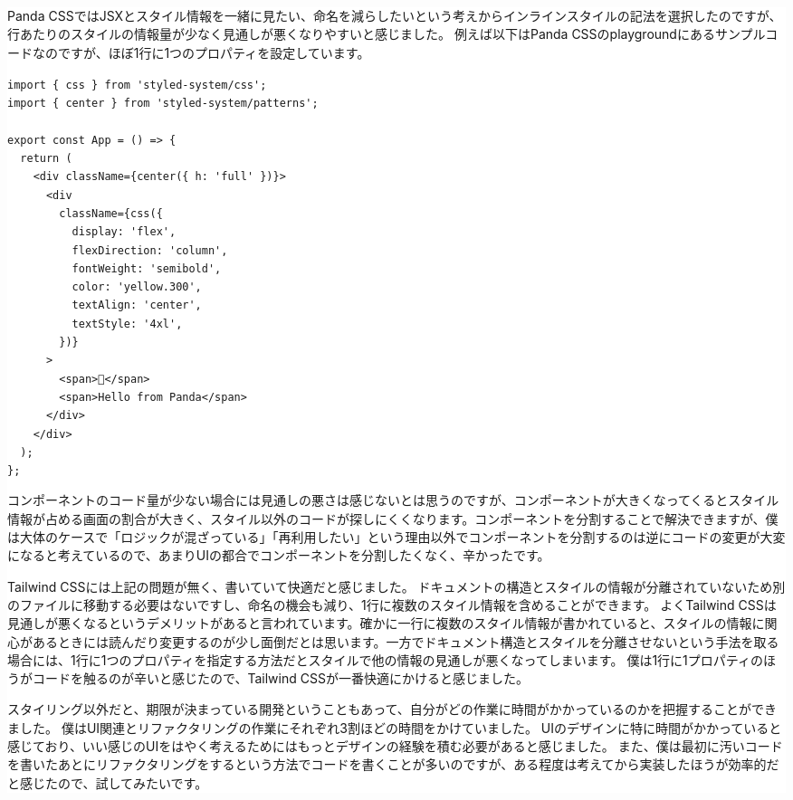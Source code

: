 Panda CSSではJSXとスタイル情報を一緒に見たい、命名を減らしたいという考えからインラインスタイルの記法を選択したのですが、行あたりのスタイルの情報量が少なく見通しが悪くなりやすいと感じました。
例えば以下はPanda CSSのplaygroundにあるサンプルコードなのですが、ほぼ1行に1つのプロパティを設定しています。

```tsx
import { css } from 'styled-system/css';
import { center } from 'styled-system/patterns';

export const App = () => {
  return (
    <div className={center({ h: 'full' })}>
      <div
        className={css({
          display: 'flex',
          flexDirection: 'column',
          fontWeight: 'semibold',
          color: 'yellow.300',
          textAlign: 'center',
          textStyle: '4xl',
        })}
      >
        <span>🐼</span>
        <span>Hello from Panda</span>
      </div>
    </div>
  );
};
```

コンポーネントのコード量が少ない場合には見通しの悪さは感じないとは思うのですが、コンポーネントが大きくなってくるとスタイル情報が占める画面の割合が大きく、スタイル以外のコードが探しにくくなります。コンポーネントを分割することで解決できますが、僕は大体のケースで「ロジックが混ざっている」「再利用したい」という理由以外でコンポーネントを分割するのは逆にコードの変更が大変になると考えているので、あまりUIの都合でコンポーネントを分割したくなく、辛かったです。

Tailwind CSSには上記の問題が無く、書いていて快適だと感じました。
ドキュメントの構造とスタイルの情報が分離されていないため別のファイルに移動する必要はないですし、命名の機会も減り、1行に複数のスタイル情報を含めることができます。
よくTailwind CSSは見通しが悪くなるというデメリットがあると言われています。確かに一行に複数のスタイル情報が書かれていると、スタイルの情報に関心があるときには読んだり変更するのが少し面倒だとは思います。一方でドキュメント構造とスタイルを分離させないという手法を取る場合には、1行に1つのプロパティを指定する方法だとスタイルで他の情報の見通しが悪くなってしまいます。
僕は1行に1プロパティのほうがコードを触るのが辛いと感じたので、Tailwind CSSが一番快適にかけると感じました。

スタイリング以外だと、期限が決まっている開発ということもあって、自分がどの作業に時間がかかっているのかを把握することができました。
僕はUI関連とリファクタリングの作業にそれぞれ3割ほどの時間をかけていました。
UIのデザインに特に時間がかかっていると感じており、いい感じのUIをはやく考えるためにはもっとデザインの経験を積む必要があると感じました。
また、僕は最初に汚いコードを書いたあとにリファクタリングをするという方法でコードを書くことが多いのですが、ある程度は考えてから実装したほうが効率的だと感じたので、試してみたいです。
